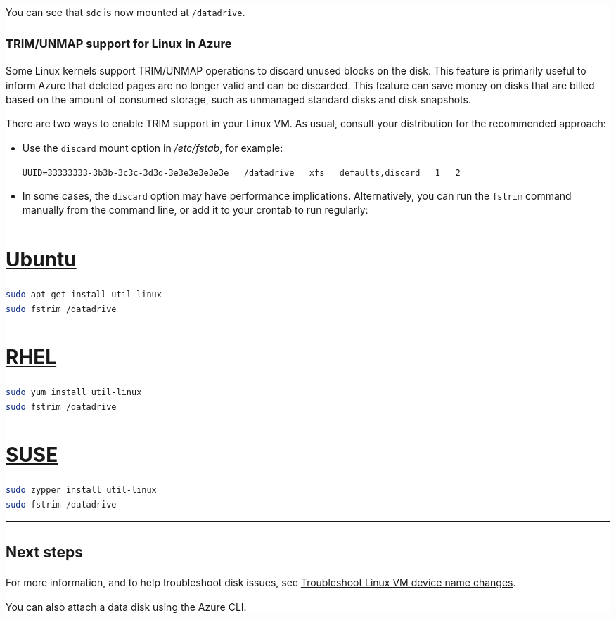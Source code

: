 You can see that `sdc` is now mounted at `/datadrive`.

### TRIM/UNMAP support for Linux in Azure

Some Linux kernels support TRIM/UNMAP operations to discard unused blocks on the disk. This feature is primarily useful to inform Azure that deleted pages are no longer valid and can be discarded. This feature can save money on disks that are billed based on the amount of consumed storage, such as unmanaged standard disks and disk snapshots.

There are two ways to enable TRIM support in your Linux VM. As usual, consult your distribution for the recommended approach:

* Use the `discard` mount option in */etc/fstab*, for example:

    ```config
    UUID=33333333-3b3b-3c3c-3d3d-3e3e3e3e3e3e   /datadrive   xfs   defaults,discard   1   2
    ```
* In some cases, the `discard` option may have performance implications. Alternatively, you can run the `fstrim` command manually from the command line, or add it to your crontab to run regularly:
  
# [Ubuntu](#tab/ubuntu)

```bash
sudo apt-get install util-linux
sudo fstrim /datadrive
```

# [RHEL](#tab/rhel)

```bash
sudo yum install util-linux
sudo fstrim /datadrive
```

# [SUSE](#tab/suse)

```bash
sudo zypper install util-linux
sudo fstrim /datadrive
```
---

## Next steps

For more information, and to help troubleshoot disk issues, see [Troubleshoot Linux VM device name changes](/troubleshoot/azure/virtual-machines/troubleshoot-device-names-problems).

You can also [attach a data disk](add-disk.md) using the Azure CLI.

